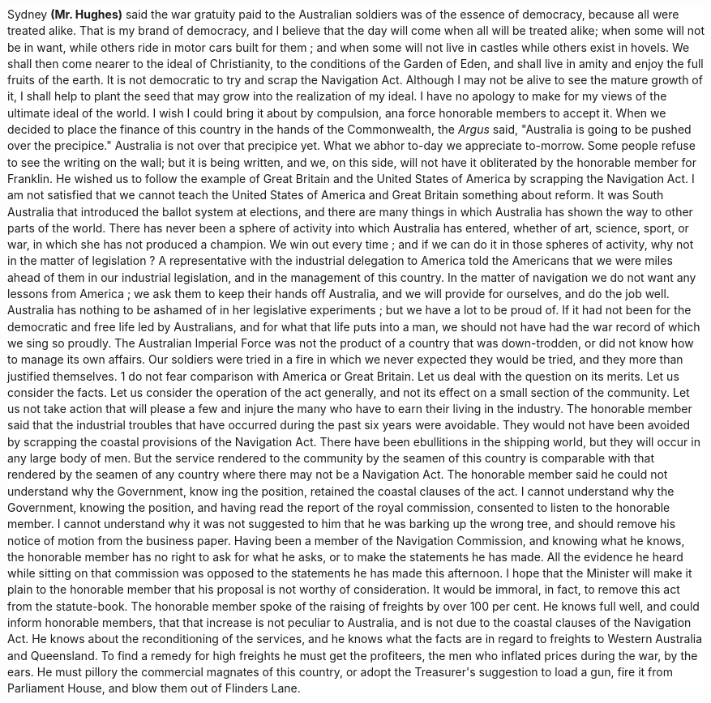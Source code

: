 Sydney  **(Mr. Hughes)**  said the war gratuity paid to the Australian soldiers was of the essence of democracy, because all were treated alike. That is my brand of democracy, and I believe that the day will come when all will be treated alike; when some will not be in want, while others ride in motor cars built for them ; and when some will not live in castles while others exist in hovels. We shall then come nearer to the ideal of Christianity, to the conditions of the Garden of Eden, and shall live in amity and enjoy the full fruits of the earth. It is not democratic to try and scrap the Navigation Act. Although I may not be alive to see the mature growth of it, I shall help to plant the seed that may grow into the realization of my ideal. I have no apology to make for my views of the ultimate ideal of the world. I wish I could bring it about by compulsion, ana force honorable members to accept it. When we decided to place the finance of this country in the hands of the Commonwealth, the  *Argus*  said, "Australia is going to be pushed over the precipice." Australia is not over that precipice yet. What we abhor to-day we appreciate to-morrow. Some people refuse to see the writing on the wall; but it is being written, and we, on this side, will not have it obliterated by the honorable member for Franklin. He wished us to follow the example of Great Britain and the United States of America by scrapping the Navigation Act. I am not satisfied that we cannot  teach the United States of America and Great Britain something about reform. It was South Australia that introduced the ballot system at elections, and there are many things in which Australia has shown the way to other parts of the world. There has never been a sphere of activity into which Australia has entered, whether of art, science, sport, or war, in which she has not produced a champion. We win out every time ; and if we can do it in those spheres of activity, why not in the matter of legislation ? A representative with the industrial delegation to America told the Americans that we were miles ahead of them in our industrial legislation, and in the management of this country. In the matter of navigation we do not want any lessons from America ; we ask them to keep their hands off Australia, and we will provide for ourselves, and do the job well. Australia has nothing to be ashamed of in  her legislative experiments ; but we have a lot to be proud of. If it had not been for the democratic and free life led by Australians, and for what that life puts into a man, we should not have had the war record of which we sing so proudly. The Australian Imperial Force was not the product of a country that was down-trodden, or did not know how to manage its own affairs. Our soldiers were tried in a fire in which we never expected they would be tried, and they more than justified themselves. 1 do not fear comparison with America or Great Britain. Let us deal with the question on its merits. Let us consider the facts. Let us consider the operation of the act generally, and not its effect on a small section of the community. Let us not take action that will please a few and injure the many who have to earn their living in the industry. The honorable member said that the industrial troubles that have occurred during the past six years were avoidable. They would not have been avoided by scrapping the coastal provisions of the Navigation Act. There have been ebullitions in the shipping world, but they will occur in any large body of men. But the service rendered to the community by the seamen of this country is comparable with that rendered by the seamen of any country where there may not be a Navigation Act. The honorable member said he could not understand why the Government, know ing the position, retained the coastal clauses of the act. I cannot understand why the Government, knowing the position, and having read the report of the royal commission, consented to listen to the honorable member. I cannot understand why it was not suggested to him that he was barking up the wrong tree, and should remove his notice of motion from the business paper. Having been a member of the Navigation Commission, and knowing what he knows, the honorable member has no right to ask for what he asks, or to make the statements he has made. All the evidence he heard while sitting on that commission was opposed to the statements he has made this afternoon. I hope that the Minister will make it plain to the honorable member that his proposal is not worthy of consideration. It would be immoral, in fact, to remove this act from the statute-book. The honorable member spoke of the raising of freights by over 100 per cent. He knows full well, and could inform honorable members, that that increase is not peculiar to Australia, and is not due to the coastal clauses of the Navigation Act. He knows about the reconditioning of the services, and he knows what the facts are in regard to freights to Western Australia and Queensland. To find a remedy for high freights he must get the profiteers, the men who inflated prices during the war, by the ears. He must pillory the commercial magnates of this country, or adopt the Treasurer's suggestion to load a gun, fire it from Parliament House, and blow them out of Flinders Lane. 
